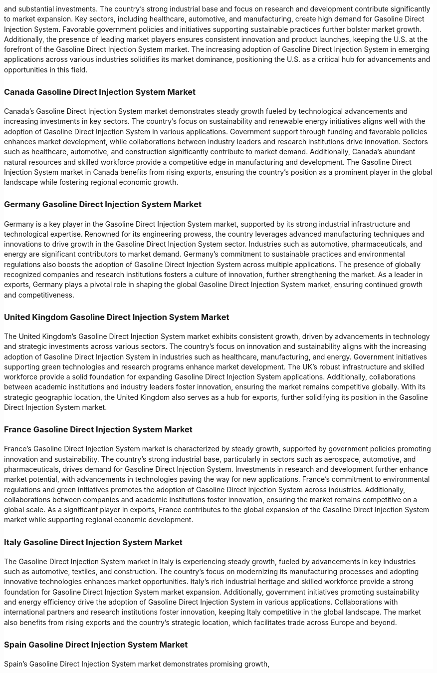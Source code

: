 and substantial investments. The country&rsquo;s strong industrial base and focus on research and development contribute significantly to market expansion. Key sectors, including healthcare, automotive, and manufacturing, create high demand for Gasoline Direct Injection System. Favorable government policies and initiatives supporting sustainable practices further bolster market growth. Additionally, the presence of leading market players ensures consistent innovation and product launches, keeping the U.S. at the forefront of the Gasoline Direct Injection System market. The increasing adoption of Gasoline Direct Injection System in emerging applications across various industries solidifies its market dominance, positioning the U.S. as a critical hub for advancements and opportunities in this field.</p><h3>Canada Gasoline Direct Injection System Market</h3><p>Canada&rsquo;s Gasoline Direct Injection System market demonstrates steady growth fueled by technological advancements and increasing investments in key sectors. The country&rsquo;s focus on sustainability and renewable energy initiatives aligns well with the adoption of Gasoline Direct Injection System in various applications. Government support through funding and favorable policies enhances market development, while collaborations between industry leaders and research institutions drive innovation. Sectors such as healthcare, automotive, and construction significantly contribute to market demand. Additionally, Canada&rsquo;s abundant natural resources and skilled workforce provide a competitive edge in manufacturing and development. The Gasoline Direct Injection System market in Canada benefits from rising exports, ensuring the country&rsquo;s position as a prominent player in the global landscape while fostering regional economic growth.</p><h3>Germany Gasoline Direct Injection System Market</h3><p>Germany is a key player in the Gasoline Direct Injection System market, supported by its strong industrial infrastructure and technological expertise. Renowned for its engineering prowess, the country leverages advanced manufacturing techniques and innovations to drive growth in the Gasoline Direct Injection System sector. Industries such as automotive, pharmaceuticals, and energy are significant contributors to market demand. Germany&rsquo;s commitment to sustainable practices and environmental regulations also boosts the adoption of Gasoline Direct Injection System across multiple applications. The presence of globally recognized companies and research institutions fosters a culture of innovation, further strengthening the market. As a leader in exports, Germany plays a pivotal role in shaping the global Gasoline Direct Injection System market, ensuring continued growth and competitiveness.</p><h3>United Kingdom Gasoline Direct Injection System Market</h3><p>The United Kingdom&rsquo;s Gasoline Direct Injection System market exhibits consistent growth, driven by advancements in technology and strategic investments across various sectors. The country&rsquo;s focus on innovation and sustainability aligns with the increasing adoption of Gasoline Direct Injection System in industries such as healthcare, manufacturing, and energy. Government initiatives supporting green technologies and research programs enhance market development. The UK&rsquo;s robust infrastructure and skilled workforce provide a solid foundation for expanding Gasoline Direct Injection System applications. Additionally, collaborations between academic institutions and industry leaders foster innovation, ensuring the market remains competitive globally. With its strategic geographic location, the United Kingdom also serves as a hub for exports, further solidifying its position in the Gasoline Direct Injection System market.</p><h3>France Gasoline Direct Injection System Market</h3><p>France&rsquo;s Gasoline Direct Injection System market is characterized by steady growth, supported by government policies promoting innovation and sustainability. The country&rsquo;s strong industrial base, particularly in sectors such as aerospace, automotive, and pharmaceuticals, drives demand for Gasoline Direct Injection System. Investments in research and development further enhance market potential, with advancements in technologies paving the way for new applications. France&rsquo;s commitment to environmental regulations and green initiatives promotes the adoption of Gasoline Direct Injection System across industries. Additionally, collaborations between companies and academic institutions foster innovation, ensuring the market remains competitive on a global scale. As a significant player in exports, France contributes to the global expansion of the Gasoline Direct Injection System market while supporting regional economic development.</p><h3>Italy Gasoline Direct Injection System Market</h3><p>The Gasoline Direct Injection System market in Italy is experiencing steady growth, fueled by advancements in key industries such as automotive, textiles, and construction. The country&rsquo;s focus on modernizing its manufacturing processes and adopting innovative technologies enhances market opportunities. Italy&rsquo;s rich industrial heritage and skilled workforce provide a strong foundation for Gasoline Direct Injection System market expansion. Additionally, government initiatives promoting sustainability and energy efficiency drive the adoption of Gasoline Direct Injection System in various applications. Collaborations with international partners and research institutions foster innovation, keeping Italy competitive in the global landscape. The market also benefits from rising exports and the country&rsquo;s strategic location, which facilitates trade across Europe and beyond.</p><h3>Spain Gasoline Direct Injection System Market</h3><p>Spain&rsquo;s Gasoline Direct Injection System market demonstrates promising growth,